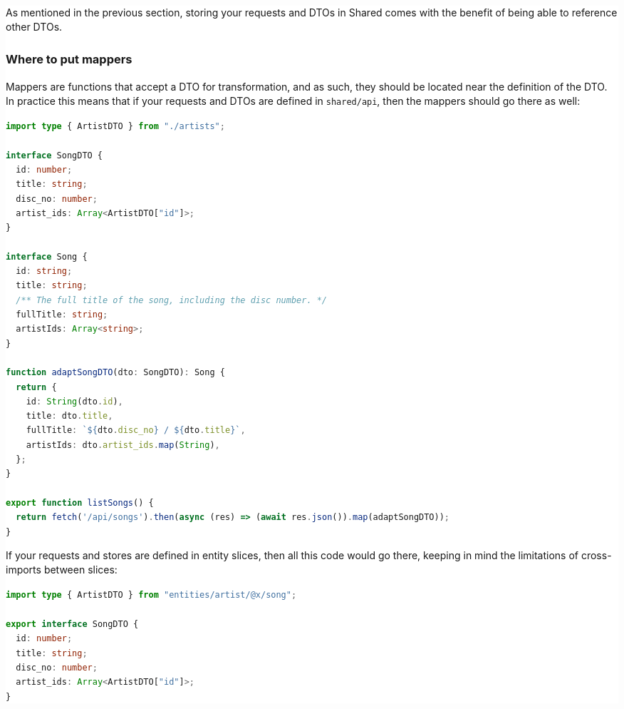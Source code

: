 As mentioned in the previous section, storing your requests and DTOs in Shared comes with the benefit of being able to reference other DTOs.

### Where to put mappers

Mappers are functions that accept a DTO for transformation, and as such, they should be located near the definition of the DTO. In practice this means that if your requests and DTOs are defined in `shared/api`, then the mappers should go there as well:

```ts title="shared/api/songs.ts"
import type { ArtistDTO } from "./artists";

interface SongDTO {
  id: number;
  title: string;
  disc_no: number;
  artist_ids: Array<ArtistDTO["id"]>;
}

interface Song {
  id: string;
  title: string;
  /** The full title of the song, including the disc number. */
  fullTitle: string;
  artistIds: Array<string>;
}

function adaptSongDTO(dto: SongDTO): Song {
  return {
    id: String(dto.id),
    title: dto.title,
    fullTitle: `${dto.disc_no} / ${dto.title}`,
    artistIds: dto.artist_ids.map(String),
  };
}

export function listSongs() {
  return fetch('/api/songs').then(async (res) => (await res.json()).map(adaptSongDTO));
}
```

If your requests and stores are defined in entity slices, then all this code would go there, keeping in mind the limitations of cross-imports between slices:

```ts title="entities/song/api/dto.ts"
import type { ArtistDTO } from "entities/artist/@x/song";

export interface SongDTO {
  id: number;
  title: string;
  disc_no: number;
  artist_ids: Array<ArtistDTO["id"]>;
}
```


[import-rule-on-layers]: /docs/reference/layers#import-rule-on-layers
[ext-type-fest]: https://github.com/sindresorhus/type-fest
[ext-zod]: https://zod.dev
[ext-vite]: https://vitejs.dev
[ext-ts-reset]: https://www.totaltypescript.com/ts-reset